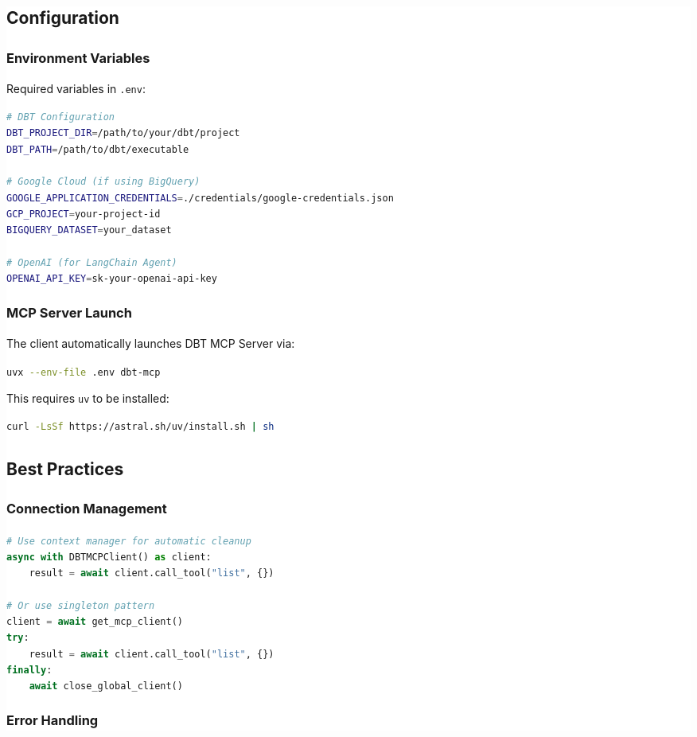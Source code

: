 ## Configuration

### Environment Variables

Required variables in `.env`:

```bash
# DBT Configuration
DBT_PROJECT_DIR=/path/to/your/dbt/project
DBT_PATH=/path/to/dbt/executable

# Google Cloud (if using BigQuery)
GOOGLE_APPLICATION_CREDENTIALS=./credentials/google-credentials.json
GCP_PROJECT=your-project-id
BIGQUERY_DATASET=your_dataset

# OpenAI (for LangChain Agent)
OPENAI_API_KEY=sk-your-openai-api-key
```

### MCP Server Launch

The client automatically launches DBT MCP Server via:

```bash
uvx --env-file .env dbt-mcp
```

This requires `uv` to be installed:

```bash
curl -LsSf https://astral.sh/uv/install.sh | sh
```

## Best Practices

### Connection Management

```python
# Use context manager for automatic cleanup
async with DBTMCPClient() as client:
    result = await client.call_tool("list", {})

# Or use singleton pattern
client = await get_mcp_client()
try:
    result = await client.call_tool("list", {})
finally:
    await close_global_client()
```

### Error Handling

